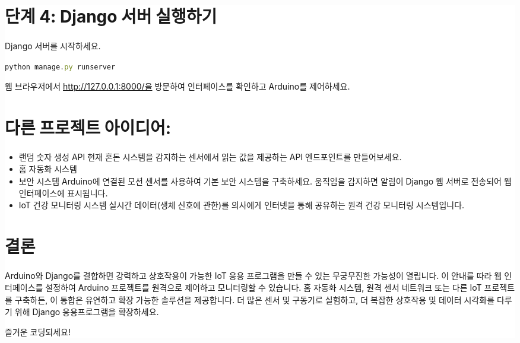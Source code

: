 # 단계 4: Django 서버 실행하기



<ins class="adsbygoogle"
     style="display:block"
     data-ad-client="ca-pub-4877378276818686"
     data-ad-slot="1107185301"
     data-ad-format="auto"
     data-full-width-responsive="true"></ins>

<script>
     (adsbygoogle = window.adsbygoogle || []).push({});
</script>

Django 서버를 시작하세요.

```js
python manage.py runserver
```

웹 브라우저에서 http://127.0.0.1:8000/을 방문하여 인터페이스를 확인하고 Arduino를 제어하세요.

# 다른 프로젝트 아이디어:



<ins class="adsbygoogle"
     style="display:block"
     data-ad-client="ca-pub-4877378276818686"
     data-ad-slot="1107185301"
     data-ad-format="auto"
     data-full-width-responsive="true"></ins>

<script>
     (adsbygoogle = window.adsbygoogle || []).push({});
</script>

- 랜덤 숫자 생성 API
  현재 혼돈 시스템을 감지하는 센서에서 읽는 값을 제공하는 API 엔드포인트를 만들어보세요.
- 홈 자동화 시스템
- 보안 시스템
  Arduino에 연결된 모션 센서를 사용하여 기본 보안 시스템을 구축하세요. 움직임을 감지하면 알림이 Django 웹 서버로 전송되어 웹 인터페이스에 표시됩니다.
- IoT 건강 모니터링 시스템
  실시간 데이터(생체 신호에 관한)를 의사에게 인터넷을 통해 공유하는 원격 건강 모니터링 시스템입니다.

# 결론

Arduino와 Django를 결합하면 강력하고 상호작용이 가능한 IoT 응용 프로그램을 만들 수 있는 무궁무진한 가능성이 열립니다. 이 안내를 따라 웹 인터페이스를 설정하여 Arduino 프로젝트를 원격으로 제어하고 모니터링할 수 있습니다. 홈 자동화 시스템, 원격 센서 네트워크 또는 다른 IoT 프로젝트를 구축하든, 이 통합은 유연하고 확장 가능한 솔루션을 제공합니다. 더 많은 센서 및 구동기로 실험하고, 더 복잡한 상호작용 및 데이터 시각화를 다루기 위해 Django 응용프로그램을 확장하세요.

즐거운 코딩되세요!
